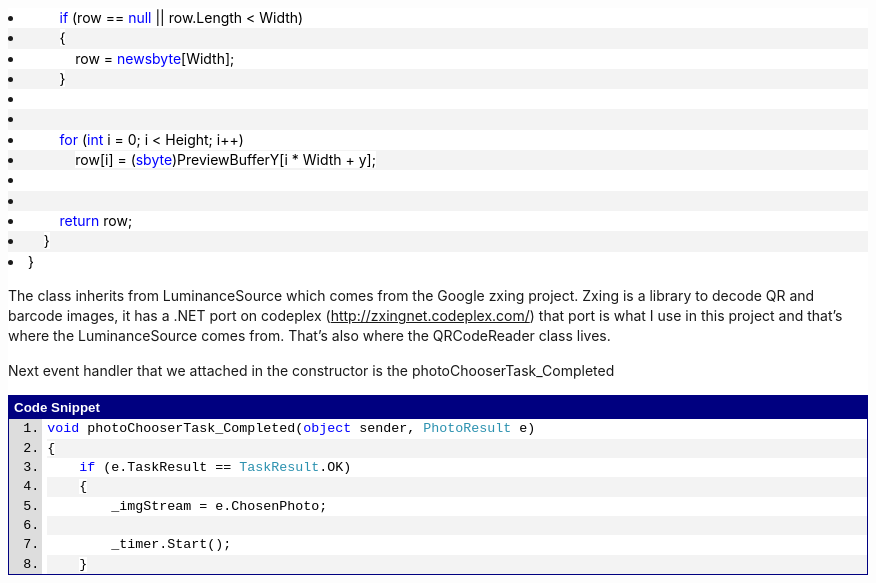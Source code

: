 <li>&nbsp;&nbsp;&nbsp;&nbsp;&nbsp;&nbsp;&nbsp;&nbsp;<span style="background: #ffffff; color: #0000ff;">if</span><span style="background: #ffffff; color: #000000;"> (row == </span><span style="background: #ffffff; color: #0000ff;">null</span><span style="background: #ffffff; color: #000000;"> || row.Length &lt; Width)</span></li>
<li style="background: #f3f3f3;">&nbsp;&nbsp;&nbsp;&nbsp;&nbsp;&nbsp;&nbsp;&nbsp;<span style="background: #ffffff; color: #000000;">{</span></li>
<li>&nbsp;&nbsp;&nbsp;&nbsp;&nbsp;&nbsp;&nbsp;&nbsp;&nbsp;&nbsp;&nbsp;&nbsp;<span style="background: #ffffff; color: #000000;">row = </span><span style="background: #ffffff; color: #0000ff;">new</span><span style="background: #ffffff; color: #0000ff;">sbyte</span><span style="background: #ffffff; color: #000000;">[Width];</span></li>
<li style="background: #f3f3f3;">&nbsp;&nbsp;&nbsp;&nbsp;&nbsp;&nbsp;&nbsp;&nbsp;<span style="background: #ffffff; color: #000000;">}</span></li>
<li>&nbsp;</li>
<li style="background: #f3f3f3;">&nbsp;</li>
<li>&nbsp;&nbsp;&nbsp;&nbsp;&nbsp;&nbsp;&nbsp;&nbsp;<span style="background: #ffffff; color: #0000ff;">for</span><span style="background: #ffffff; color: #000000;"> (</span><span style="background: #ffffff; color: #0000ff;">int</span><span style="background: #ffffff; color: #000000;"> i = 0; i &lt; Height; i++)</span></li>
<li style="background: #f3f3f3;">&nbsp;&nbsp;&nbsp;&nbsp;&nbsp;&nbsp;&nbsp;&nbsp;&nbsp;&nbsp;&nbsp;&nbsp;<span style="background: #ffffff; color: #000000;">row[i] = (</span><span style="background: #ffffff; color: #0000ff;">sbyte</span><span style="background: #ffffff; color: #000000;">)PreviewBufferY[i * Width + y];</span></li>
<li>&nbsp;</li>
<li style="background: #f3f3f3;">&nbsp;</li>
<li>&nbsp;&nbsp;&nbsp;&nbsp;&nbsp;&nbsp;&nbsp;&nbsp;<span style="background: #ffffff; color: #0000ff;">return</span><span style="background: #ffffff; color: #000000;"> row;</span></li>
<li style="background: #f3f3f3;">&nbsp;&nbsp;&nbsp;&nbsp;<span style="background: #ffffff; color: #000000;">}</span></li>
<li><span style="background: #ffffff; color: #000000;">}</span></li>
</ol></div>
</div>
</div>
<p>The class inherits from LuminanceSource which comes from the Google zxing project. Zxing is a library to decode QR and barcode images, it has a .NET port on codeplex (<a title="http://zxingnet.codeplex.com/" href="http://zxingnet.codeplex.com/">http://zxingnet.codeplex.com/</a>) that port is what I use in this project and that&rsquo;s where the LuminanceSource comes from. That&rsquo;s also where the QRCodeReader class lives.</p>
<p>Next event handler that we attached in the constructor is the photoChooserTask_Completed</p>
<div id="scid:9ce6104f-a9aa-4a17-a79f-3a39532ebf7c:8c21e74c-4afd-4a91-bef4-a6bb3909ad15" class="wlWriterEditableSmartContent" style="float: none; margin: 0px; display: inline; padding: 0px;">
<div style="border: #000080 1px solid; color: #000; font-family: 'Courier New', Courier, Monospace; font-size: 10pt;">
<div style="background: #000080; color: #fff; font-family: Verdana, Tahoma, Arial, sans-serif; font-weight: bold; padding: 2px 5px;">Code Snippet</div>
<div style="background: #ddd; max-height: 300px; overflow: auto;"><ol style="background: #ffffff; margin: 0 0 0 2.5em; padding: 0 0 0 5px;" start="1">
<li><span style="background: #ffffff; color: #0000ff;">void</span><span style="background: #ffffff; color: #000000;"> photoChooserTask_Completed(</span><span style="background: #ffffff; color: #0000ff;">object</span><span style="background: #ffffff; color: #000000;"> sender, </span><span style="background: #ffffff; color: #2b91af;">PhotoResult</span><span style="background: #ffffff; color: #000000;"> e)</span></li>
<li style="background: #f3f3f3;"><span style="background: #ffffff; color: #000000;">{</span></li>
<li>&nbsp;&nbsp;&nbsp;&nbsp;<span style="background: #ffffff; color: #0000ff;">if</span><span style="background: #ffffff; color: #000000;"> (e.TaskResult == </span><span style="background: #ffffff; color: #2b91af;">TaskResult</span><span style="background: #ffffff; color: #000000;">.OK)</span></li>
<li style="background: #f3f3f3;">&nbsp;&nbsp;&nbsp;&nbsp;<span style="background: #ffffff; color: #000000;">{</span></li>
<li>&nbsp;&nbsp;&nbsp;&nbsp;&nbsp;&nbsp;&nbsp;&nbsp;<span style="background: #ffffff; color: #000000;">_imgStream = e.ChosenPhoto;</span></li>
<li style="background: #f3f3f3;">&nbsp;</li>
<li>&nbsp;&nbsp;&nbsp;&nbsp;&nbsp;&nbsp;&nbsp;&nbsp;<span style="background: #ffffff; color: #000000;">_timer.Start();</span></li>
<li style="background: #f3f3f3;">&nbsp;&nbsp;&nbsp;&nbsp;<span style="background: #ffffff; color: #000000;">}</span></li>